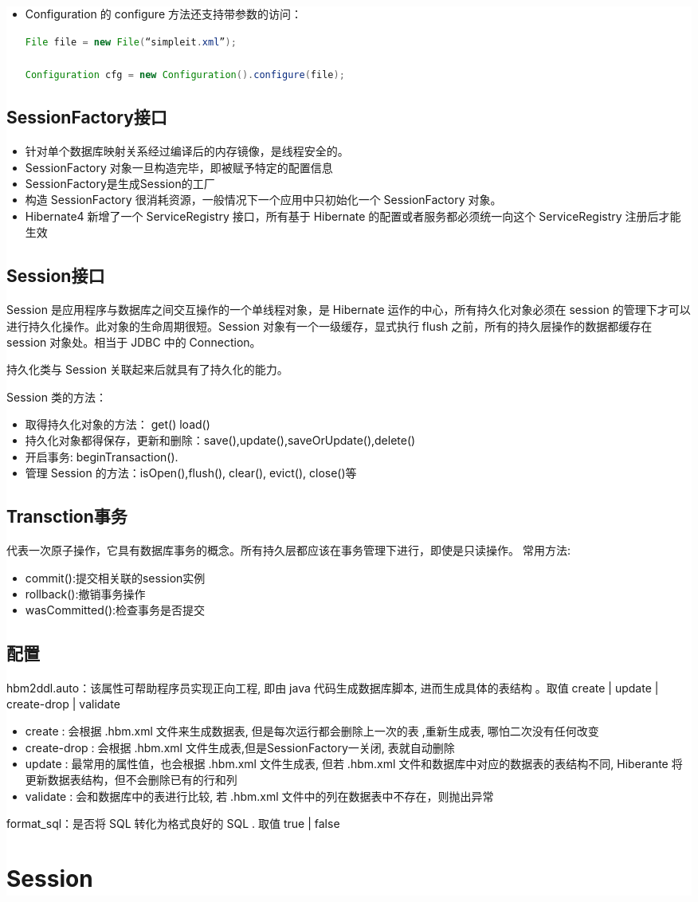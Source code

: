 * Configuration 的 configure 方法还支持带参数的访问：

  ```java
  File file = new File(“simpleit.xml”);

  Configuration cfg = new Configuration().configure(file);
  ```


## SessionFactory接口

* 针对单个数据库映射关系经过编译后的内存镜像，是线程安全的。 
* SessionFactory 对象一旦构造完毕，即被赋予特定的配置信息
* SessionFactory是生成Session的工厂
* 构造 SessionFactory 很消耗资源，一般情况下一个应用中只初始化一个 SessionFactory 对象。
* Hibernate4 新增了一个 ServiceRegistry 接口，所有基于 Hibernate 的配置或者服务都必须统一向这个 ServiceRegistry  注册后才能生效

## Session接口

Session 是应用程序与数据库之间交互操作的一个单线程对象，是 Hibernate 运作的中心，所有持久化对象必须在 session 的管理下才可以进行持久化操作。此对象的生命周期很短。Session 对象有一个一级缓存，显式执行 flush 之前，所有的持久层操作的数据都缓存在 session 对象处。相当于 JDBC 中的 Connection。

持久化类与 Session 关联起来后就具有了持久化的能力。

Session 类的方法：

* 取得持久化对象的方法： get() load()
* 持久化对象都得保存，更新和删除：save(),update(),saveOrUpdate(),delete()
* 开启事务: beginTransaction().
* 管理 Session 的方法：isOpen(),flush(), clear(), evict(), close()等

## Transction事务

代表一次原子操作，它具有数据库事务的概念。所有持久层都应该在事务管理下进行，即使是只读操作。 
常用方法:

* commit():提交相关联的session实例
* rollback():撤销事务操作
* wasCommitted():检查事务是否提交

## 配置

hbm2ddl.auto：该属性可帮助程序员实现正向工程, 即由 java 代码生成数据库脚本, 进而生成具体的表结构 。取值 create | update | create-drop | validate

* create : 会根据 .hbm.xml  文件来生成数据表, 但是每次运行都会删除上一次的表 ,重新生成表, 哪怕二次没有任何改变 
* create-drop : 会根据 .hbm.xml 文件生成表,但是SessionFactory一关闭, 表就自动删除 
* update : 最常用的属性值，也会根据 .hbm.xml 文件生成表, 但若 .hbm.xml  文件和数据库中对应的数据表的表结构不同, Hiberante  将更新数据表结构，但不会删除已有的行和列 
* validate : 会和数据库中的表进行比较, 若 .hbm.xml 文件中的列在数据表中不存在，则抛出异常

format_sql：是否将 SQL 转化为格式良好的 SQL . 取值 true | false

# Session
